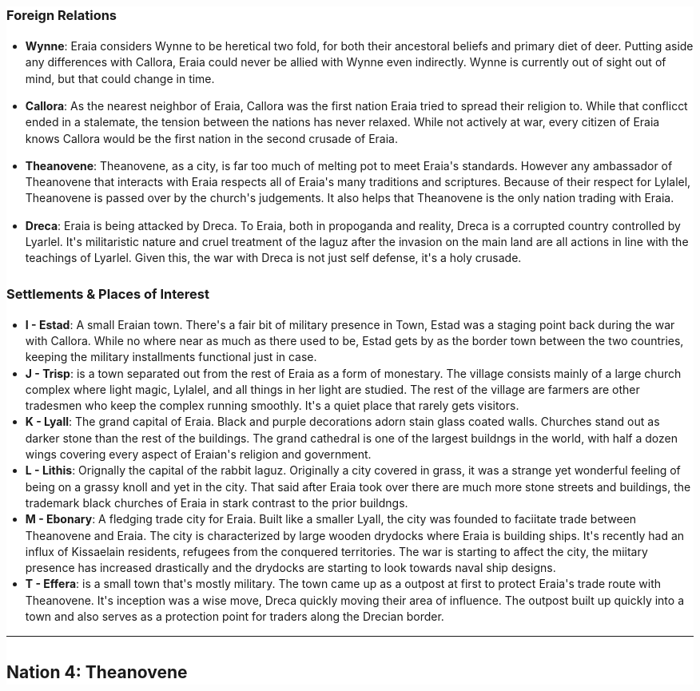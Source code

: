 ### Foreign Relations

* **Wynne**: Eraia considers Wynne to be heretical two fold, for both their ancestoral beliefs and primary diet of deer. Putting aside any differences with Callora, Eraia could never be allied with Wynne even indirectly. Wynne is currently out of sight out of mind, but that could change in time. 

* **Callora**: As the nearest neighbor of Eraia, Callora was the first nation Eraia tried to spread their religion to. While that conflicct ended in a stalemate, the tension between the nations has never relaxed. While not actively at war, every citizen of Eraia knows Callora would be the first nation in the second crusade of Eraia.

* **Theanovene**: Theanovene, as a city, is far too much of melting pot to meet Eraia's standards. However any ambassador of Theanovene that interacts with Eraia respects all of Eraia's many traditions and scriptures. Because of their respect for Lylalel, Theanovene is passed over by the church's judgements. It also helps that Theanovene is the only nation trading with Eraia. 

* **Dreca**: Eraia is being attacked by Dreca. To Eraia, both in propoganda and reality, Dreca is a corrupted country controlled by Lyarlel. It's militaristic nature and cruel treatment of the laguz after the invasion on the main land are all actions in line with the teachings of Lyarlel. Given this, the war with Dreca is not just self defense, it's a holy crusade.

### Settlements & Places of Interest

* **I - Estad**: A small Eraian town. There's a fair bit of military presence in Town, Estad was a staging point back during the war with Callora. While no where near as much as there used to be, Estad gets by as the border town between the two countries, keeping the military installments functional just in case.
* **J - Trisp**: is a town separated out from the rest of Eraia as a form of monestary. The village consists mainly of a large church complex where light magic, Lylalel, and all things in her light are studied. The rest of the village are farmers are other tradesmen who keep the complex running smoothly. It's a quiet place that rarely gets visitors. 
* **K - Lyall**: The grand capital of Eraia. Black and purple decorations adorn stain glass coated walls. Churches stand out as darker stone than the rest of the buildings. The grand cathedral is one of the largest buildngs in the world, with half a dozen wings covering every aspect of Eraian's religion and government. 
* **L - Lithis**: Orignally the capital of the rabbit laguz. Originally a city covered in grass, it was a strange yet wonderful feeling of being on a grassy knoll and yet in the city. That said after Eraia took over there are much more stone streets and buildings, the trademark black churches of Eraia in stark contrast to the prior buildngs. 
* **M - Ebonary**: A fledging trade city for Eraia. Built like a smaller Lyall, the city was founded to faciitate trade between Theanovene and Eraia. The city is characterized by large wooden drydocks where Eraia is building ships. It's recently had an influx of Kissaelain residents, refugees from the conquered territories. The war is starting to affect the city, the miitary presence has increased drastically and the drydocks are starting to look towards naval ship designs.
* **T - Effera**: is a small town that's mostly military. The town came up as a outpost at first to protect Eraia's trade route with Theanovene. It's inception was a wise move, Dreca quickly moving their area of influence. The outpost built up quickly into a town and also serves as a protection point for traders along the Drecian border. 

---

## Nation 4: Theanovene 
